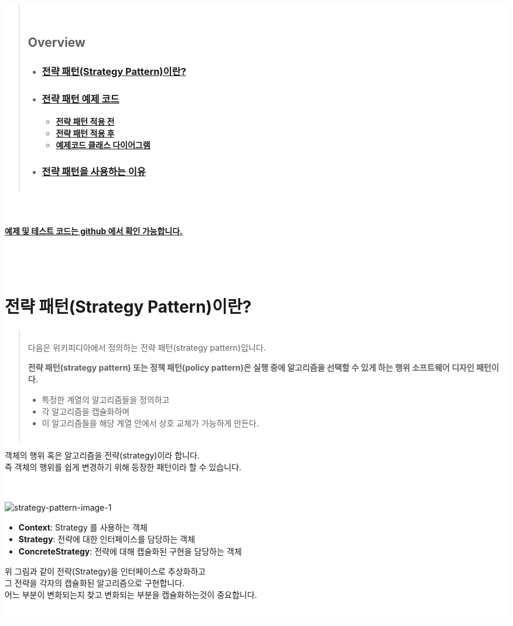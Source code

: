 > <br>
>
> ## **Overview**
>
> - ### [**전략 패턴(Strategy Pattern)이란?**](#전략-패턴-strategy-pattern이란) <br>
>
> - ### [**전략 패턴 예제 코드**](#전략-패턴-예제-코드) <br>
>
>   - [**전략 패턴 적용 전**](#전략-패턴-적용-전)
>   - [**전략 패턴 적용 후**](#전략-패턴-적용-후)
>   - [**예제코드 클래스 다이어그램**](#예제코드-클래스-다이어그램)
>
> - ### [**전략 패턴을 사용하는 이유**](#전략-패턴을-사용하는-이유) <br><br>

<br />

#### [**예제 및 테스트 코드는 github 에서 확인 가능합니다.**](https://github.com/limwoobin/blog-code-example/tree/master/design-pattern-example/src/strategy)

<br />
<br />

# **전략 패턴(Strategy Pattern)이란?**

> <br>
> 다음은 위키피디아에서 정의하는 전략 패턴(strategy pattern)입니다.
> <br>
>
> **전략 패턴(strategy pattern) 또는 정책 패턴(policy pattern)은 실행 중에 알고리즘을 선택할 수 있게 하는 행위 소프트웨어 디자인 패턴이다.**
>
> - 특정한 계열의 알고리즘들을 정의하고
> - 각 알고리즘을 캡슐화하며
> - 이 알고리즘들을 해당 계열 안에서 상호 교체가 가능하게 만든다.
>   <br><br>

객체의 행위 혹은 알고리즘을 전략(strategy)이라 합니다.  
즉 객체의 행위를 쉽게 변경하기 위해 등장한 패턴이라 할 수 있습니다.

<br>

![strategy-pattern-image-1](https://user-images.githubusercontent.com/28802545/147727923-03894d2d-ba83-478c-8c75-fd95383ac972.png)
<br>

- **Context**: Strategy 를 사용하는 객체
- **Strategy**: 전략에 대한 인터페이스를 담당하는 객체
- **ConcreteStrategy**: 전략에 대해 캡슐화된 구현을 담당하는 객체

위 그림과 같이 전략(Strategy)을 인터페이스로 추상화하고  
그 전략을 각자의 캡슐화된 알고리즘으로 구현합니다.  
어느 부분이 변화되는지 찾고 변화되는 부분을 캡슐화하는것이 중요합니다.

<br>

